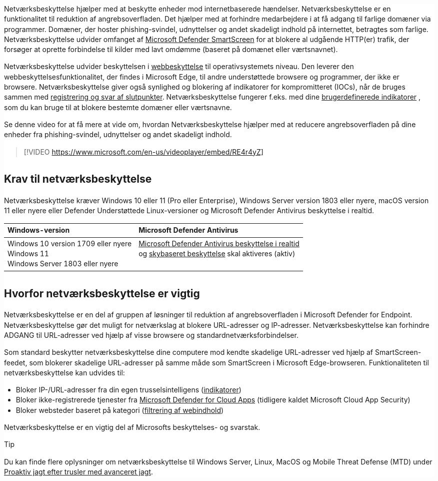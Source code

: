 Netværksbeskyttelse hjælper med at beskytte enheder mod internetbaserede hændelser. Netværksbeskyttelse er en funktionalitet til reduktion af angrebsoverfladen. Det hjælper med at forhindre medarbejdere i at få adgang til farlige domæner via programmer. Domæner, der hoster phishing-svindel, udnyttelser og andet skadeligt indhold på internettet, betragtes som farlige. Netværksbeskyttelse udvider omfanget af [Microsoft Defender SmartScreen](/windows/security/threat-protection/microsoft-defender-smartscreen/microsoft-defender-smartscreen-overview) for at blokere al udgående HTTP(er) trafik, der forsøger at oprette forbindelse til kilder med lavt omdømme (baseret på domænet eller værtsnavnet).

Netværksbeskyttelse udvider beskyttelsen i [webbeskyttelse](web-protection-overview.md) til operativsystemets niveau. Den leverer den webbeskyttelsesfunktionalitet, der findes i Microsoft Edge, til andre understøttede browsere og programmer, der ikke er browsere. Netværksbeskyttelse giver også synlighed og blokering af indikatorer for kompromitteret (IOCs), når de bruges sammen med [registrering og svar af slutpunkter](overview-endpoint-detection-response.md). Netværksbeskyttelse fungerer f.eks. med dine [brugerdefinerede indikatorer](manage-indicators.md) , som du kan bruge til at blokere bestemte domæner eller værtsnavne.

Se denne video for at få mere at vide om, hvordan Netværksbeskyttelse hjælper med at reducere angrebsoverfladen på dine enheder fra phishing-svindel, udnyttelser og andet skadeligt indhold.
> [!VIDEO https://www.microsoft.com/en-us/videoplayer/embed/RE4r4yZ]

## <a name="requirements-for-network-protection"></a>Krav til netværksbeskyttelse

Netværksbeskyttelse kræver Windows 10 eller 11 (Pro eller Enterprise), Windows Server version 1803 eller nyere, macOS version 11 eller nyere eller Defender Understøttede Linux-versioner og Microsoft Defender Antivirus beskyttelse i realtid.

| Windows-version | Microsoft Defender Antivirus |
|:---|:---|
| Windows 10 version 1709 eller nyere <br> Windows 11 <br> Windows Server 1803 eller nyere | [Microsoft Defender Antivirus beskyttelse i realtid](configure-real-time-protection-microsoft-defender-antivirus.md) <br> og [skybaseret beskyttelse](enable-cloud-protection-microsoft-defender-antivirus.md) skal aktiveres (aktiv)|

## <a name="why-network-protection-is-important"></a>Hvorfor netværksbeskyttelse er vigtig

Netværksbeskyttelse er en del af gruppen af løsninger til reduktion af angrebsoverfladen i Microsoft Defender for Endpoint. Netværksbeskyttelse gør det muligt for netværkslag at blokere URL-adresser og IP-adresser. Netværksbeskyttelse kan forhindre ADGANG til URL-adresser ved hjælp af visse browsere og standardnetværksforbindelser.

Som standard beskytter netværksbeskyttelse dine computere mod kendte skadelige URL-adresser ved hjælp af SmartScreen-feedet, som blokerer skadelige URL-adresser på samme måde som SmartScreen i Microsoft Edge-browseren. Funktionaliteten til netværksbeskyttelse kan udvides til:

- Bloker IP-/URL-adresser fra din egen trusselsintelligens ([indikatorer](indicator-ip-domain.md))
- Bloker ikke-registrerede tjenester fra [Microsoft Defender for Cloud Apps](/defender-cloud-apps/what-is-defender-for-cloud-apps) (tidligere kaldet Microsoft Cloud App Security)
- Bloker websteder baseret på kategori ([filtrering af webindhold](web-content-filtering.md))

Netværksbeskyttelse er en vigtig del af Microsofts beskyttelses- og svarstak.

> [!TIP]
> Du kan finde flere oplysninger om netværksbeskyttelse til Windows Server, Linux, MacOS og Mobile Threat Defense (MTD) under [Proaktiv jagt efter trusler med avanceret jagt](advanced-hunting-overview.md).
